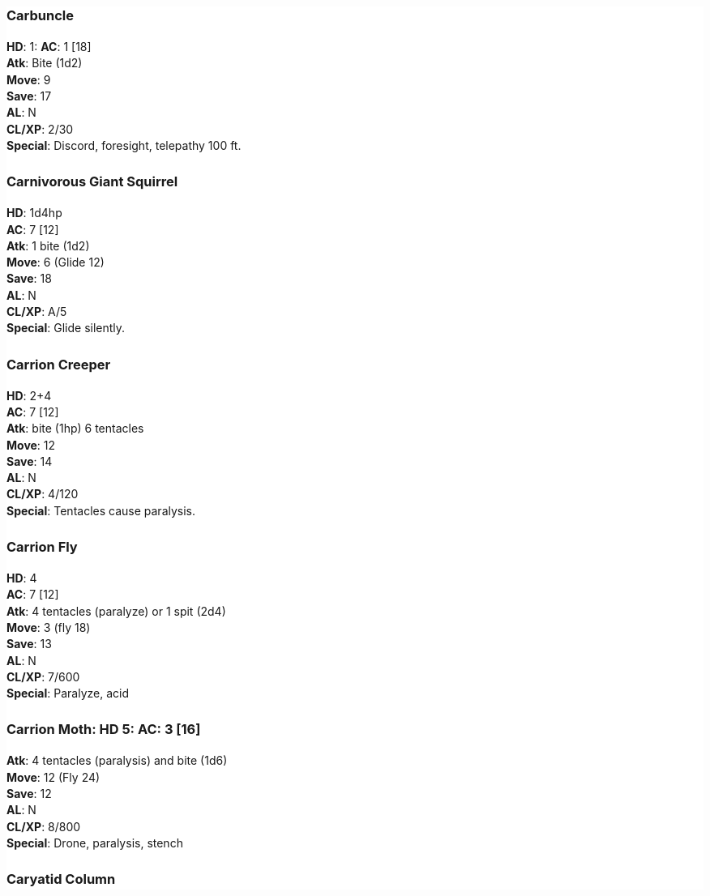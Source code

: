 ### Carbuncle

**HD**: 1: **AC**: 1 \[18\]  
**Atk**: Bite (1d2)  
**Move**: 9  
**Save**: 17  
**AL**: N  
**CL/XP**: 2/30  
**Special**: Discord, foresight, telepathy 100 ft.

### Carnivorous Giant Squirrel

**HD**: 1d4hp  
**AC**: 7 \[12\]  
**Atk**: 1 bite (1d2)  
**Move**: 6 (Glide 12)  
**Save**: 18  
**AL**: N  
**CL/XP**: A/5  
**Special**: Glide silently.

### Carrion Creeper

**HD**: 2+4  
**AC**: 7 \[12\]  
**Atk**: bite (1hp) 6 tentacles  
**Move**: 12  
**Save**: 14  
**AL**: N  
**CL/XP**: 4/120  
**Special**: Tentacles cause paralysis.

### Carrion Fly

**HD**: 4  
**AC**: 7 \[12\]  
**Atk**: 4 tentacles (paralyze) or 1 spit (2d4)  
**Move**: 3 (fly 18)  
**Save**: 13  
**AL**: N  
**CL/XP**: 7/600  
**Special**: Paralyze, acid

### Carrion Moth: **HD 5**: **AC**: 3 \[16\]  
**Atk**: 4 tentacles (paralysis) and bite (1d6)  
**Move**: 12 (Fly 24)  
**Save**: 12  
**AL**: N  
**CL/XP**: 8/800  
**Special**: Drone, paralysis, stench

### Caryatid Column
